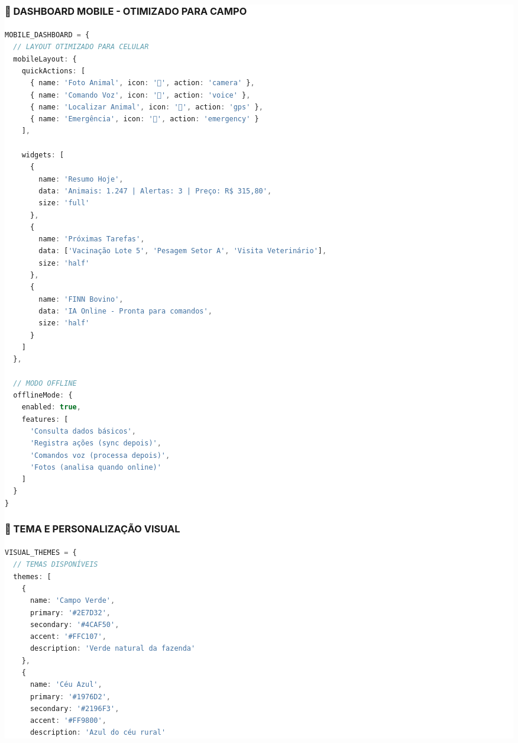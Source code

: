 ### **📱 DASHBOARD MOBILE - OTIMIZADO PARA CAMPO**

```typescript
MOBILE_DASHBOARD = {
  // LAYOUT OTIMIZADO PARA CELULAR
  mobileLayout: {
    quickActions: [
      { name: 'Foto Animal', icon: '📸', action: 'camera' },
      { name: 'Comando Voz', icon: '🎤', action: 'voice' },
      { name: 'Localizar Animal', icon: '📍', action: 'gps' },
      { name: 'Emergência', icon: '🚨', action: 'emergency' }
    ],
    
    widgets: [
      {
        name: 'Resumo Hoje',
        data: 'Animais: 1.247 | Alertas: 3 | Preço: R$ 315,80',
        size: 'full'
      },
      {
        name: 'Próximas Tarefas',
        data: ['Vacinação Lote 5', 'Pesagem Setor A', 'Visita Veterinário'],
        size: 'half'
      },
      {
        name: 'FINN Bovino',
        data: 'IA Online - Pronta para comandos',
        size: 'half'
      }
    ]
  },

  // MODO OFFLINE
  offlineMode: {
    enabled: true,
    features: [
      'Consulta dados básicos',
      'Registra ações (sync depois)',
      'Comandos voz (processa depois)',
      'Fotos (analisa quando online)'
    ]
  }
}
```

### **🎨 TEMA E PERSONALIZAÇÃO VISUAL**

```typescript
VISUAL_THEMES = {
  // TEMAS DISPONÍVEIS
  themes: [
    {
      name: 'Campo Verde',
      primary: '#2E7D32',
      secondary: '#4CAF50',
      accent: '#FFC107',
      description: 'Verde natural da fazenda'
    },
    {
      name: 'Céu Azul',
      primary: '#1976D2',
      secondary: '#2196F3',
      accent: '#FF9800',
      description: 'Azul do céu rural'
```